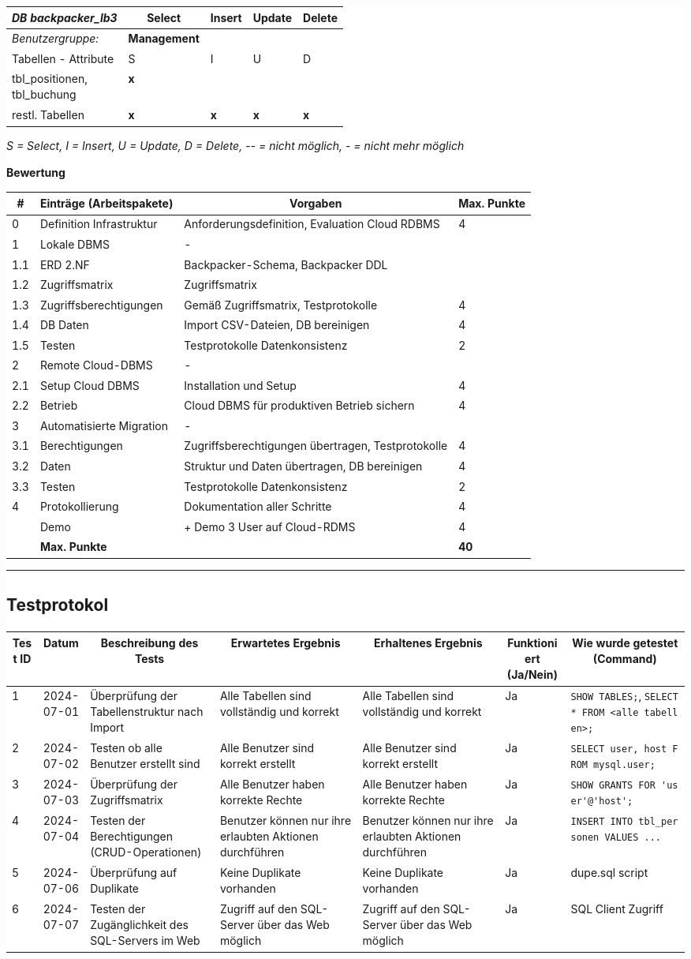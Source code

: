 
|  *DB backpacker\_lb3*     |      Select          |  Insert     |Update|   Delete    |
|---------------------------|----------------|-------|-------|-------|
| *Benutzergruppe:*         | **Management**   |       |       |       |
| Tabellen - Attribute      | S              | I     | U     | D     |  
| tbl\_positionen, <br> tbl\_buchung             | **x**          |       |       |       |  
| restl. Tabellen           | **x**          | **x** | **x** | **x** |   

*S = Select, I = Insert, U = Update, D = Delete, -- = nicht möglich, - = nicht mehr möglich*

**Bewertung**

| #  | Einträge (Arbeitspakete)      | Vorgaben                                        | Max. Punkte |
|----|-------------------------------|-------------------------------------------------|--------|
| 0  | Definition Infrastruktur       | Anforderungsdefinition, Evaluation Cloud RDBMS  | 4      |
| 1  | Lokale DBMS                    | -                                               |        |
| 1.1| ERD 2.NF                       | Backpacker-Schema, Backpacker DDL               |        |
| 1.2| Zugriffsmatrix                 | Zugriffsmatrix                                  |        |
| 1.3| Zugriffsberechtigungen         | Gemäß Zugriffsmatrix, Testprotokolle            | 4      |
| 1.4| DB Daten                       | Import CSV-Dateien, DB bereinigen               | 4      |
| 1.5| Testen                         | Testprotokolle Datenkonsistenz                  | 2      |
| 2  | Remote Cloud-DBMS              | -                                               |        |
| 2.1| Setup Cloud DBMS               | Installation und Setup                          | 4      |
| 2.2| Betrieb                        | Cloud DBMS für produktiven Betrieb sichern      | 4      |
| 3  | Automatisierte Migration       | -                                               |        |
| 3.1| Berechtigungen                 | Zugriffsberechtigungen übertragen, Testprotokolle | 4    |
| 3.2| Daten                          | Struktur und Daten übertragen, DB bereinigen    | 4      |
| 3.3| Testen                         | Testprotokolle Datenkonsistenz                  | 2      |
| 4  | Protokollierung                | Dokumentation aller Schritte                    | 4      |
|    | Demo                           | + Demo 3 User auf Cloud-RDMS                    | 4      |
|    | **Max. Punkte**                |                                                 | **40** |


---


## Testprotokol

| Test ID | Datum       | Beschreibung des Tests                                              | Erwartetes Ergebnis                                 | Erhaltenes Ergebnis                                | Funktioniert (Ja/Nein) | Wie wurde getestet (Command)         |
|---------|-------------|---------------------------------------------------------------------|----------------------------------------------------|---------------------------------------------------|------------------------|--------------------------------------|
| 1       | 2024-07-01  | Überprüfung der Tabellenstruktur nach Import                        | Alle Tabellen sind vollständig und korrekt         | Alle Tabellen sind vollständig und korrekt         | Ja                     | `SHOW TABLES;`, `SELECT * FROM <alle tabellen>;`                       |
| 2       | 2024-07-02  | Testen ob alle Benutzer erstellt sind                                | Alle Benutzer sind korrekt erstellt                | Alle Benutzer sind korrekt erstellt                | Ja                     | `SELECT user, host FROM mysql.user;`         |
| 3       | 2024-07-03  | Überprüfung der Zugriffsmatrix                                      | Alle Benutzer haben korrekte Rechte                | Alle Benutzer haben korrekte Rechte                | Ja                     | `SHOW GRANTS FOR 'user'@'host';`|
| 4       | 2024-07-04  | Testen der Berechtigungen (CRUD-Operationen)                        | Benutzer können nur ihre erlaubten Aktionen durchführen | Benutzer können nur ihre erlaubten Aktionen durchführen | Ja                     | `INSERT INTO tbl_personen VALUES ...`|
| 5       | 2024-07-06  | Überprüfung auf Duplikate                                           | Keine Duplikate vorhanden                          | Keine Duplikate vorhanden                          | Ja                     | dupe.sql script |
| 6       | 2024-07-07  | Testen der Zugänglichkeit des SQL-Servers im Web                    | Zugriff auf den SQL-Server über das Web möglich    | Zugriff auf den SQL-Server über das Web möglich    | Ja                  | SQL Client Zugriff      |


